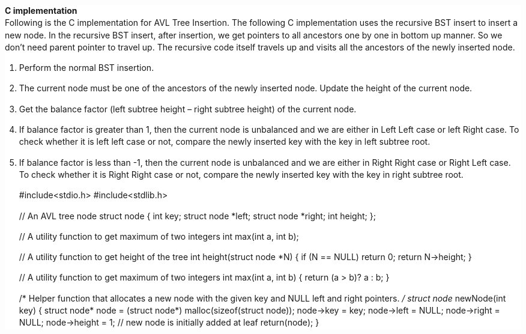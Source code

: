**C implementation**  
 Following is the C implementation for AVL Tree Insertion. The following
C implementation uses the recursive BST insert to insert a new node. In
the recursive BST insert, after insertion, we get pointers to all
ancestors one by one in bottom up manner. So we don’t need parent
pointer to travel up. The recursive code itself travels up and visits
all the ancestors of the newly inserted node.  
 1) Perform the normal BST insertion.  
 2) The current node must be one of the ancestors of the newly inserted
node. Update the height of the current node.  
 3) Get the balance factor (left subtree height – right subtree height)
of the current node.  
 4) If balance factor is greater than 1, then the current node is
unbalanced and we are either in Left Left case or left Right case. To
check whether it is left left case or not, compare the newly inserted
key with the key in left subtree root.  
 5) If balance factor is less than -1, then the current node is
unbalanced and we are either in Right Right case or Right Left case. To
check whether it is Right Right case or not, compare the newly inserted
key with the key in right subtree root.

    #include<stdio.h>
    #include<stdlib.h>

    // An AVL tree node
    struct node
    {
        int key;
        struct node *left;
        struct node *right;
        int height;
    };

    // A utility function to get maximum of two integers
    int max(int a, int b);

    // A utility function to get height of the tree
    int height(struct node *N)
    {
        if (N == NULL)
            return 0;
        return N->height;
    }

    // A utility function to get maximum of two integers
    int max(int a, int b)
    {
        return (a > b)? a : b;
    }

    /* Helper function that allocates a new node with the given key and
        NULL left and right pointers. */
    struct node* newNode(int key)
    {
        struct node* node = (struct node*)
                            malloc(sizeof(struct node));
        node->key   = key;
        node->left   = NULL;
        node->right  = NULL;
        node->height = 1;  // new node is initially added at leaf
        return(node);
    }

